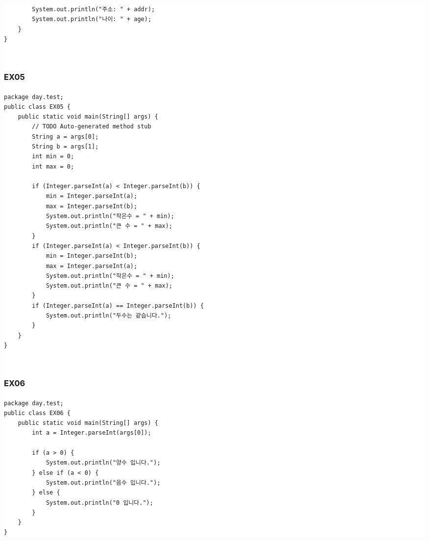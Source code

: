 ```
        System.out.println("주소: " + addr);
        System.out.println("나이: " + age);
    }
}
```

<br />

### EX05

```
package day.test;
public class EX05 {
    public static void main(String[] args) {
        // TODO Auto-generated method stub
        String a = args[0];
        String b = args[1];
        int min = 0;
        int max = 0;

        if (Integer.parseInt(a) < Integer.parseInt(b)) {
            min = Integer.parseInt(a);
            max = Integer.parseInt(b);
            System.out.println("작은수 = " + min);
            System.out.println("큰 수 = " + max);
        }
        if (Integer.parseInt(a) < Integer.parseInt(b)) {
            min = Integer.parseInt(b);
            max = Integer.parseInt(a);
            System.out.println("작은수 = " + min);
            System.out.println("큰 수 = " + max);
        }
        if (Integer.parseInt(a) == Integer.parseInt(b)) {
            System.out.println("두수는 같습니다.");
        }
    }
}
```

<br />

### EX06

```
package day.test;
public class EX06 {
    public static void main(String[] args) {
        int a = Integer.parseInt(args[0]);

        if (a > 0) {
            System.out.println("양수 입니다.");
        } else if (a < 0) {
            System.out.println("음수 입니다.");
        } else {
            System.out.println("0 입니다.");
        }
    }
}
```
